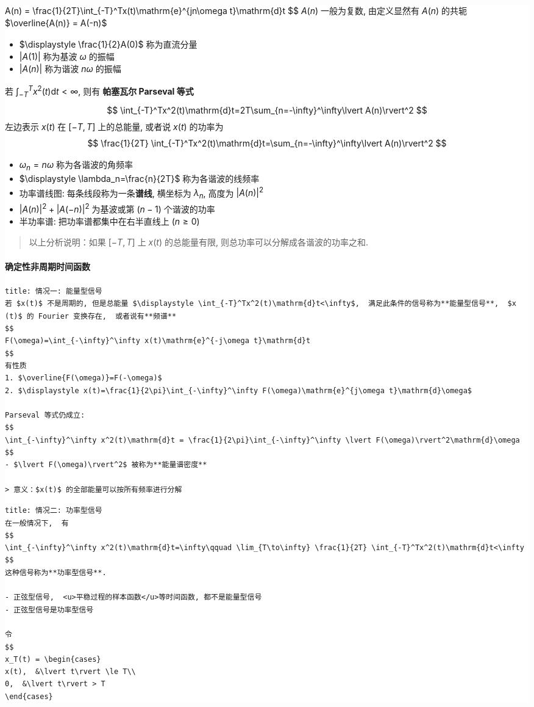 A(n) = \frac{1}{2T}\int_{-T}^Tx(t)\mathrm{e}^{jn\omega t}\mathrm{d}t
$$
$A(n)$ 一般为复数,  由定义显然有 $A(n)$ 的共轭 $\overline{A(n)} = A(-n)$

- $\displaystyle \frac{1}{2}A(0)$ 称为直流分量
- $\lvert A(1)\rvert$ 称为基波 $\omega$ 的振幅
- $\lvert A(n)\rvert$ 称为谐波 $n\omega$ 的振幅

若 $\displaystyle \int_{-T}^Tx^2(t)\mathrm{d}t<\infty$,  则有 **帕塞瓦尔 Parseval 等式**
$$
\int_{-T}^Tx^2(t)\mathrm{d}t=2T\sum_{n=-\infty}^\infty\lvert A(n)\rvert^2
$$
左边表示 $x(t)$ 在 $[-T, T]$ 上的总能量,  或者说 $x(t)$ 的功率为
$$
\frac{1}{2T} \int_{-T}^Tx^2(t)\mathrm{d}t=\sum_{n=-\infty}^\infty\lvert A(n)\rvert^2
$$


- $\omega_n=n\omega$ 称为各谐波的角频率
- $\displaystyle \lambda_n=\frac{n}{2T}$ 称为各谐波的线频率
- 功率谱线图: 每条线段称为一条**谱线**,  横坐标为 $\lambda_n$,  高度为 $\lvert A(n)\rvert^2$
- $\lvert A(n)\rvert^2+\lvert A(-n)\rvert^2$ 为基波或第 $(n-1)$ 个谐波的功率
- 半功率谱: 把功率谱都集中在右半直线上 ($n\ge 0$)

> 以上分析说明：如果 $[-T,  T]$ 上 $x(t)$ 的总能量有限, 则总功率可以分解成各谐波的功率之和.

#### 确定性非周期时间函数
```ad-note
title: 情况一: 能量型信号
若 $x(t)$ 不是周期的, 但是总能量 $\displaystyle \int_{-T}^Tx^2(t)\mathrm{d}t<\infty$,  满足此条件的信号称为**能量型信号**,  $x(t)$ 的 Fourier 变换存在,  或者说有**频谱**
$$
F(\omega)=\int_{-\infty}^\infty x(t)\mathrm{e}^{-j\omega t}\mathrm{d}t
$$
有性质
1. $\overline{F(\omega)}=F(-\omega)$
2. $\displaystyle x(t)=\frac{1}{2\pi}\int_{-\infty}^\infty F(\omega)\mathrm{e}^{j\omega t}\mathrm{d}\omega$

Parseval 等式仍成立:
$$
\int_{-\infty}^\infty x^2(t)\mathrm{d}t = \frac{1}{2\pi}\int_{-\infty}^\infty \lvert F(\omega)\rvert^2\mathrm{d}\omega
$$
- $\lvert F(\omega)\rvert^2$ 被称为**能量谱密度**

> 意义：$x(t)$ 的全部能量可以按所有频率进行分解
```
```ad-note
title: 情况二: 功率型信号
在一般情况下,  有
$$
\int_{-\infty}^\infty x^2(t)\mathrm{d}t=\infty\qquad \lim_{T\to\infty} \frac{1}{2T} \int_{-T}^Tx^2(t)\mathrm{d}t<\infty
$$
这种信号称为**功率型信号**.

- 正弦型信号,  <u>平稳过程的样本函数</u>等时间函数, 都不是能量型信号
- 正弦型信号是功率型信号

令
$$
x_T(t) = \begin{cases}
x(t),  &\lvert t\rvert \le T\\
0,  &\lvert t\rvert > T
\end{cases}
```